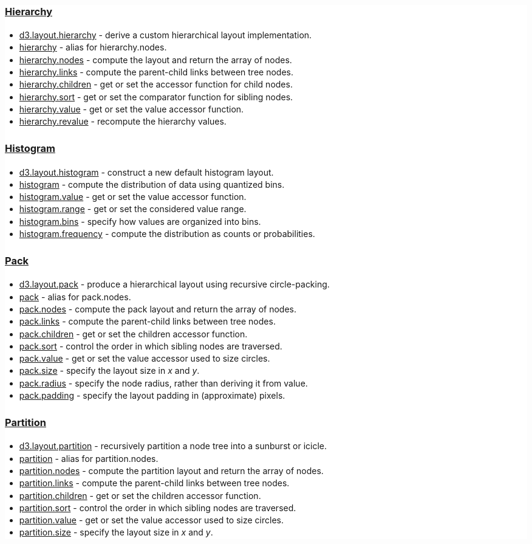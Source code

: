 ### [Hierarchy](Hierarchy-Layout.md)

* [d3.layout.hierarchy](Hierarchy-Layout.md#hierarchy) - derive a custom hierarchical layout implementation.
* [hierarchy](Hierarchy-Layout.md#_hierarchy) - alias for hierarchy.nodes.
* [hierarchy.nodes](Hierarchy-Layout.md#nodes) - compute the layout and return the array of nodes.
* [hierarchy.links](Hierarchy-Layout.md#links) - compute the parent-child links between tree nodes.
* [hierarchy.children](Hierarchy-Layout.md#children) - get or set the accessor function for child nodes.
* [hierarchy.sort](Hierarchy-Layout.md#sort) - get or set the comparator function for sibling nodes.
* [hierarchy.value](Hierarchy-Layout.md#value) - get or set the value accessor function.
* [hierarchy.revalue](Hierarchy-Layout.md#revalue) - recompute the hierarchy values.

### [Histogram](Histogram-Layout.md)

* [d3.layout.histogram](Histogram-Layout.md#histogram) - construct a new default histogram layout.
* [histogram](Histogram-Layout.md#_histogram) - compute the distribution of data using quantized bins.
* [histogram.value](Histogram-Layout.md#value) - get or set the value accessor function.
* [histogram.range](Histogram-Layout.md#range) - get or set the considered value range.
* [histogram.bins](Histogram-Layout.md#bins) - specify how values are organized into bins.
* [histogram.frequency](Histogram-Layout.md#frequency) - compute the distribution as counts or probabilities.

### [Pack](Pack-Layout.md)

* [d3.layout.pack](Pack-Layout.md#pack) - produce a hierarchical layout using recursive circle-packing.
* [pack](Pack-Layout.md#_pack) - alias for pack.nodes.
* [pack.nodes](Pack-Layout.md#nodes) - compute the pack layout and return the array of nodes.
* [pack.links](Pack-Layout.md#links) - compute the parent-child links between tree nodes.
* [pack.children](Pack-Layout.md#children) - get or set the children accessor function.
* [pack.sort](Pack-Layout.md#sort) - control the order in which sibling nodes are traversed.
* [pack.value](Pack-Layout.md#value) - get or set the value accessor used to size circles.
* [pack.size](Pack-Layout.md#size) - specify the layout size in *x* and *y*.
* [pack.radius](Pack-Layout.md#radius) - specify the node radius, rather than deriving it from value.
* [pack.padding](Pack-Layout.md#padding) - specify the layout padding in (approximate) pixels.

### [Partition](Partition-Layout.md)

* [d3.layout.partition](Partition-Layout.md#partition) - recursively partition a node tree into a sunburst or icicle.
* [partition](Partition-Layout.md#_partition) - alias for partition.nodes.
* [partition.nodes](Partition-Layout.md#nodes) - compute the partition layout and return the array of nodes.
* [partition.links](Partition-Layout.md#links) - compute the parent-child links between tree nodes.
* [partition.children](Partition-Layout.md#children) - get or set the children accessor function.
* [partition.sort](Partition-Layout.md#sort) - control the order in which sibling nodes are traversed.
* [partition.value](Partition-Layout.md#value) - get or set the value accessor used to size circles.
* [partition.size](Partition-Layout.md#size) - specify the layout size in *x* and *y*.
